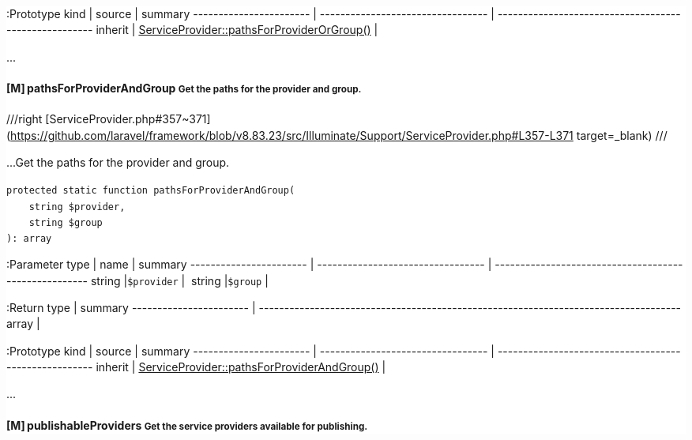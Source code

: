 
:Prototype
kind | source | summary
----------------------- | --------------------------------- | -----------------------------------------------------
​inherit | ​[ServiceProvider::pathsForProviderOrGroup()](#--Illuminate-Support-ServiceProvider%3A%3ApathsForProviderOrGroup%28%29) | ​<span class="summary"></span>


...


#### <a id='Illuminate-Redis-RedisServiceProvider::pathsForProviderAndGroup()' class='anchor'></a>[M] pathsForProviderAndGroup <small><span class="summary">Get the paths for the provider and group.</span></small>

///right
[ServiceProvider.php#357~371](https://github.com/laravel/framework/blob/v8.83.23/src/Illuminate/Support/ServiceProvider.php#L357-L371 target=_blank)
///

...Get the paths for the provider and group.
```php:Definitation
protected static function pathsForProviderAndGroup(
    string $provider,
    string $group
): array
```


:Parameter
type | name | summary
----------------------- | --------------------------------- | -----------------------------------------------------
​string | ​`$provider` | ​<span class="summary"></span>
​string | ​`$group` | ​<span class="summary"></span>

:Return
type | summary
----------------------- | -----------------------------------------------------------------------------------
​array | ​<span class="summary"></span>


:Prototype
kind | source | summary
----------------------- | --------------------------------- | -----------------------------------------------------
​inherit | ​[ServiceProvider::pathsForProviderAndGroup()](#--Illuminate-Support-ServiceProvider%3A%3ApathsForProviderAndGroup%28%29) | ​<span class="summary"></span>


...


#### <a id='Illuminate-Redis-RedisServiceProvider::publishableProviders()' class='anchor'></a>[M] publishableProviders <small><span class="summary">Get the service providers available for publishing.</span></small>
